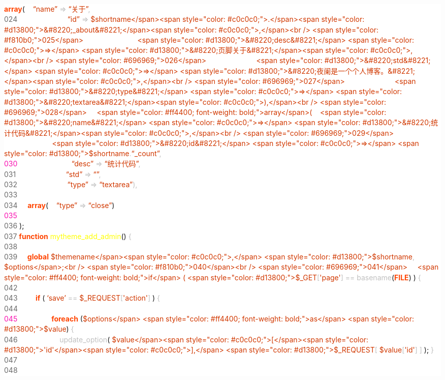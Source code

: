 <span style="color: #ff4400; font-weight: bold;">array</span>(    <span style="color: #d13800;">&#8220;name&#8221;</span> <span style="color: #c0c0c0;">=></span> <span style="color: #d13800;">&#8220;关于&#8221;</span><span style="color: #c0c0c0;">,</span><br /> <span style="color: #696969;">024</span>                         <span style="color: #d13800;">&#8220;id&#8221;</span> <span style="color: #c0c0c0;">=></span> <span style="color: #d13800;">$shortname</span><span style="color: #c0c0c0;">.</span><span style="color: #d13800;">&#8220;_about&#8221;</span><span style="color: #c0c0c0;">,</span><br /> <span style="color: #f810b0;">025</span>                           <span style="color: #d13800;">&#8220;desc&#8221;</span> <span style="color: #c0c0c0;">=></span> <span style="color: #d13800;">&#8220;页脚关于&#8221;</span><span style="color: #c0c0c0;">,</span><br /> <span style="color: #696969;">026</span>                         <span style="color: #d13800;">&#8220;std&#8221;</span> <span style="color: #c0c0c0;">=></span> <span style="color: #d13800;">&#8220;夜阑是一个个人博客。&#8221;</span><span style="color: #c0c0c0;">,</span><br /> <span style="color: #696969;">027</span>                         <span style="color: #d13800;">&#8220;type&#8221;</span> <span style="color: #c0c0c0;">=></span> <span style="color: #d13800;">&#8220;textarea&#8221;</span><span style="color: #c0c0c0;">),</span><br /> <span style="color: #696969;">028</span>     <span style="color: #ff4400; font-weight: bold;">array</span>(    <span style="color: #d13800;">&#8220;name&#8221;</span> <span style="color: #c0c0c0;">=></span> <span style="color: #d13800;">&#8220;统计代码&#8221;</span><span style="color: #c0c0c0;">,</span><br /> <span style="color: #696969;">029</span>                         <span style="color: #d13800;">&#8220;id&#8221;</span> <span style="color: #c0c0c0;">=></span> <span style="color: #d13800;">$shortname</span><span style="color: #c0c0c0;">.</span><span style="color: #d13800;">&#8220;_count&#8221;</span><span style="color: #c0c0c0;">,</span><br /> <span style="color: #f810b0;">030</span>                           <span style="color: #d13800;">&#8220;desc&#8221;</span> <span style="color: #c0c0c0;">=></span> <span style="color: #d13800;">&#8220;统计代码&#8221;</span><span style="color: #c0c0c0;">,</span><br /> <span style="color: #696969;">031</span>                         <span style="color: #d13800;">&#8220;std&#8221;</span> <span style="color: #c0c0c0;">=></span> <span style="color: #d13800;">&#8220;&#8221;</span><span style="color: #c0c0c0;">,</span><br /> <span style="color: #696969;">032</span>                         <span style="color: #d13800;">&#8220;type&#8221;</span> <span style="color: #c0c0c0;">=></span> <span style="color: #d13800;">&#8220;textarea&#8221;</span><span style="color: #c0c0c0;">),</span><br /> <span style="color: #696969;">033</span><br /> <span style="color: #696969;">034</span>     <span style="color: #ff4400; font-weight: bold;">array</span>(    <span style="color: #d13800;">&#8220;type&#8221;</span> <span style="color: #c0c0c0;">=></span> <span style="color: #d13800;">&#8220;close&#8221;</span>)<br /> <span style="color: #f810b0;">035</span><br /> <span style="color: #696969;">036</span> );<br /> <span style="color: #696969;">037</span> <span style="color: #ff4400; font-weight: bold;">function</span> <span style="color: #ffff00;">mytheme_add_admin</span>() <span style="color: #c0c0c0;">{</span><br /> <span style="color: #696969;">038</span><br /> <span style="color: #696969;">039</span>     <span style="color: #ff4400; font-weight: bold;">global</span> <span style="color: #d13800;">$themename</span><span style="color: #c0c0c0;">,</span> <span style="color: #d13800;">$shortname</span><span style="color: #c0c0c0;">,</span> <span style="color: #d13800;">$options</span>;<br /> <span style="color: #f810b0;">040</span><br /> <span style="color: #696969;">041</span>     <span style="color: #ff4400; font-weight: bold;">if</span> ( <span style="color: #d13800;">$_GET</span><span style="color: #c0c0c0;">[</span><span style="color: #d13800;">'page'</span><span style="color: #c0c0c0;">]</span> <span style="color: #c0c0c0;">==</span> <span style="color: #c0c0c0;">basename</span>(<span style="color: #ff4400; font-weight: bold;">__FILE__</span>) ) <span style="color: #c0c0c0;">{</span><br /> <span style="color: #696969;">042</span><br /> <span style="color: #696969;">043</span>         <span style="color: #ff4400; font-weight: bold;">if</span> ( <span style="color: #d13800;">&#8216;save&#8217;</span> <span style="color: #c0c0c0;">==</span> <span style="color: #d13800;">$_REQUEST</span><span style="color: #c0c0c0;">[</span><span style="color: #d13800;">'action'</span><span style="color: #c0c0c0;">]</span> ) <span style="color: #c0c0c0;">{</span><br /> <span style="color: #696969;">044</span><br /> <span style="color: #f810b0;">045</span>                 <span style="color: #ff4400; font-weight: bold;">foreach</span> (<span style="color: #d13800;">$options</span> <span style="color: #ff4400; font-weight: bold;">as</span> <span style="color: #d13800;">$value</span>) <span style="color: #c0c0c0;">{</span><br /> <span style="color: #696969;">046</span>                     <span style="color: #c0c0c0;">update_option</span>( <span style="color: #d13800;">$value</span><span style="color: #c0c0c0;">[</span><span style="color: #d13800;">'id'</span><span style="color: #c0c0c0;">],</span> <span style="color: #d13800;">$_REQUEST</span><span style="color: #c0c0c0;">[</span> <span style="color: #d13800;">$value</span><span style="color: #c0c0c0;">[</span><span style="color: #d13800;">'id'</span><span style="color: #c0c0c0;">]</span> <span style="color: #c0c0c0;">]</span> ); <span style="color: #c0c0c0;">}</span><br /> <span style="color: #696969;">047</span><br /> <span style="color: #696969;">048</span>

 [1]: http://lazynight.me/wp-content/uploads/2012/02/1231.jpg
 [2]: http://lazynight.me
 [3]: http://lazynight.me/1186.html